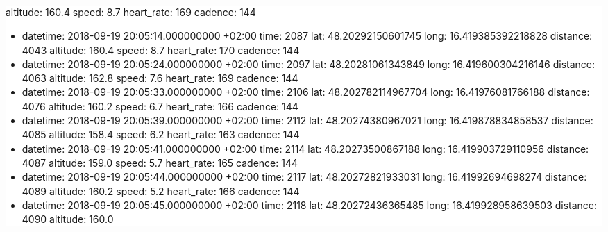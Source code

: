   altitude: 160.4
  speed: 8.7
  heart_rate: 169
  cadence: 144
- datetime: 2018-09-19 20:05:14.000000000 +02:00
  time: 2087
  lat: 48.20292150601745
  long: 16.419385392218828
  distance: 4043
  altitude: 160.4
  speed: 8.7
  heart_rate: 170
  cadence: 144
- datetime: 2018-09-19 20:05:24.000000000 +02:00
  time: 2097
  lat: 48.20281061343849
  long: 16.419600304216146
  distance: 4063
  altitude: 162.8
  speed: 7.6
  heart_rate: 169
  cadence: 144
- datetime: 2018-09-19 20:05:33.000000000 +02:00
  time: 2106
  lat: 48.202782114967704
  long: 16.41976081766188
  distance: 4076
  altitude: 160.2
  speed: 6.7
  heart_rate: 166
  cadence: 144
- datetime: 2018-09-19 20:05:39.000000000 +02:00
  time: 2112
  lat: 48.20274380967021
  long: 16.419878834858537
  distance: 4085
  altitude: 158.4
  speed: 6.2
  heart_rate: 163
  cadence: 144
- datetime: 2018-09-19 20:05:41.000000000 +02:00
  time: 2114
  lat: 48.20273500867188
  long: 16.419903729110956
  distance: 4087
  altitude: 159.0
  speed: 5.7
  heart_rate: 165
  cadence: 144
- datetime: 2018-09-19 20:05:44.000000000 +02:00
  time: 2117
  lat: 48.20272821933031
  long: 16.41992694698274
  distance: 4089
  altitude: 160.2
  speed: 5.2
  heart_rate: 166
  cadence: 144
- datetime: 2018-09-19 20:05:45.000000000 +02:00
  time: 2118
  lat: 48.20272436365485
  long: 16.419928958639503
  distance: 4090
  altitude: 160.0